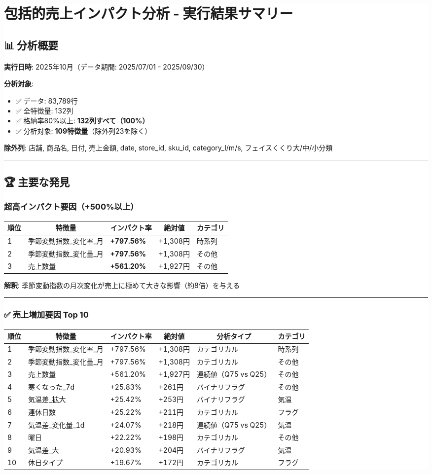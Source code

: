 # 包括的売上インパクト分析 - 実行結果サマリー

## 📊 分析概要

**実行日時**: 2025年10月（データ期間: 2025/07/01 - 2025/09/30）

**分析対象**:
- ✅ データ: 83,789行
- ✅ 全特徴量: 132列
- ✅ 格納率80%以上: **132列すべて（100%）**
- ✅ 分析対象: **109特徴量**（除外列23を除く）

**除外列**: 店舗, 商品名, 日付, 売上金額, date, store_id, sku_id, category_l/m/s, フェイスくくり大/中/小分類

---

## 🏆 主要な発見

### 超高インパクト要因（+500%以上）

| 順位 | 特徴量 | インパクト率 | 絶対値 | カテゴリ |
|------|--------|-------------|--------|----------|
| 1 | 季節変動指数_変化率_月 | **+797.56%** | +1,308円 | 時系列 |
| 2 | 季節変動指数_変化量_月 | **+797.56%** | +1,308円 | その他 |
| 3 | 売上数量 | **+561.20%** | +1,927円 | その他 |

**解釈**: 季節変動指数の月次変化が売上に極めて大きな影響（約8倍）を与える

---

### ✅ 売上増加要因 Top 10

| 順位 | 特徴量 | インパクト率 | 絶対値 | 分析タイプ | カテゴリ |
|------|--------|-------------|--------|-----------|----------|
| 1 | 季節変動指数_変化率_月 | +797.56% | +1,308円 | カテゴリカル | 時系列 |
| 2 | 季節変動指数_変化量_月 | +797.56% | +1,308円 | カテゴリカル | その他 |
| 3 | 売上数量 | +561.20% | +1,927円 | 連続値（Q75 vs Q25） | その他 |
| 4 | 寒くなった_7d | +25.83% | +261円 | バイナリフラグ | その他 |
| 5 | 気温差_拡大 | +25.42% | +253円 | バイナリフラグ | 気温 |
| 6 | 連休日数 | +25.22% | +211円 | カテゴリカル | フラグ |
| 7 | 気温差_変化量_1d | +24.07% | +218円 | 連続値（Q75 vs Q25） | 気温 |
| 8 | 曜日 | +22.22% | +198円 | カテゴリカル | その他 |
| 9 | 気温差_大 | +20.93% | +204円 | バイナリフラグ | 気温 |
| 10 | 休日タイプ | +19.67% | +172円 | カテゴリカル | フラグ |
